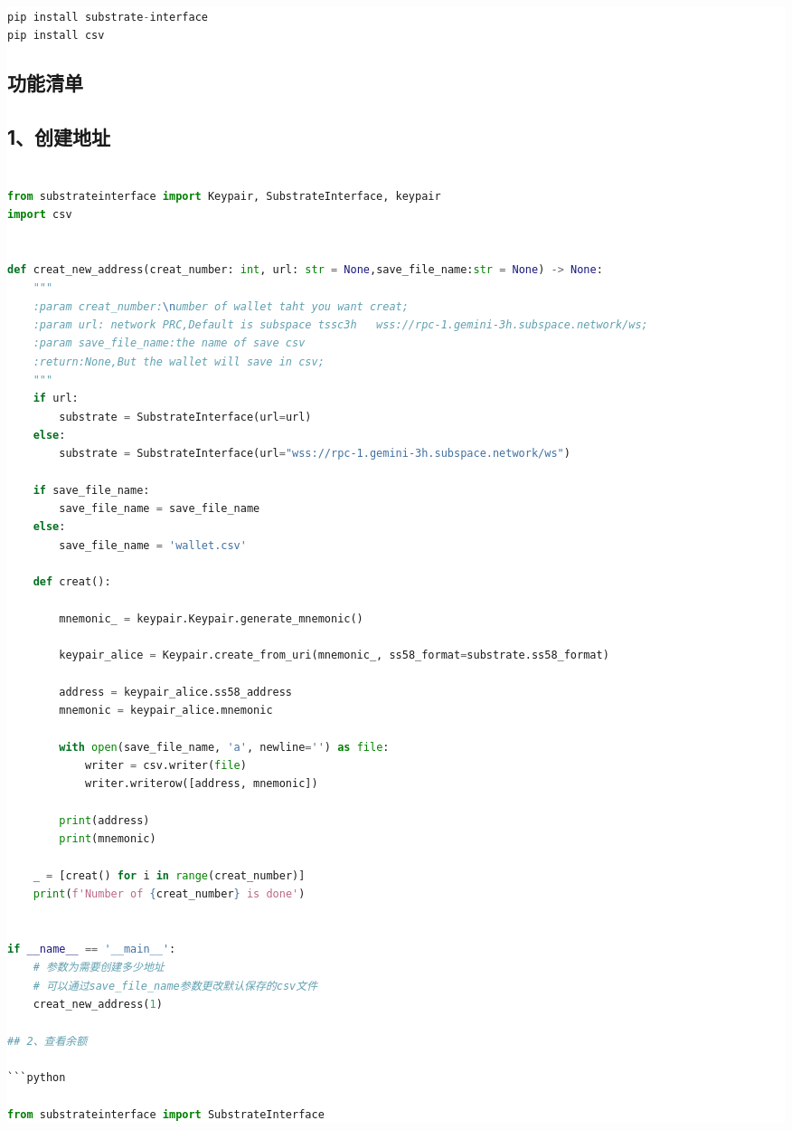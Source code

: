 
```python
pip install substrate-interface
pip install csv
```
## 功能清单

## 1、创建地址
```python

from substrateinterface import Keypair, SubstrateInterface, keypair
import csv


def creat_new_address(creat_number: int, url: str = None,save_file_name:str = None) -> None:
    """
    :param creat_number:\number of wallet taht you want creat;
    :param url: network PRC,Default is subspace tssc3h   wss://rpc-1.gemini-3h.subspace.network/ws;
    :param save_file_name:the name of save csv
    :return:None,But the wallet will save in csv;
    """
    if url:
        substrate = SubstrateInterface(url=url)
    else:
        substrate = SubstrateInterface(url="wss://rpc-1.gemini-3h.subspace.network/ws")

    if save_file_name:
        save_file_name = save_file_name
    else:
        save_file_name = 'wallet.csv'

    def creat():

        mnemonic_ = keypair.Keypair.generate_mnemonic()

        keypair_alice = Keypair.create_from_uri(mnemonic_, ss58_format=substrate.ss58_format)

        address = keypair_alice.ss58_address
        mnemonic = keypair_alice.mnemonic

        with open(save_file_name, 'a', newline='') as file:
            writer = csv.writer(file)
            writer.writerow([address, mnemonic])

        print(address)
        print(mnemonic)

    _ = [creat() for i in range(creat_number)]
    print(f'Number of {creat_number} is done')


if __name__ == '__main__':
    # 参数为需要创建多少地址
    # 可以通过save_file_name参数更改默认保存的csv文件
    creat_new_address(1)

## 2、查看余额

```python

from substrateinterface import SubstrateInterface


```